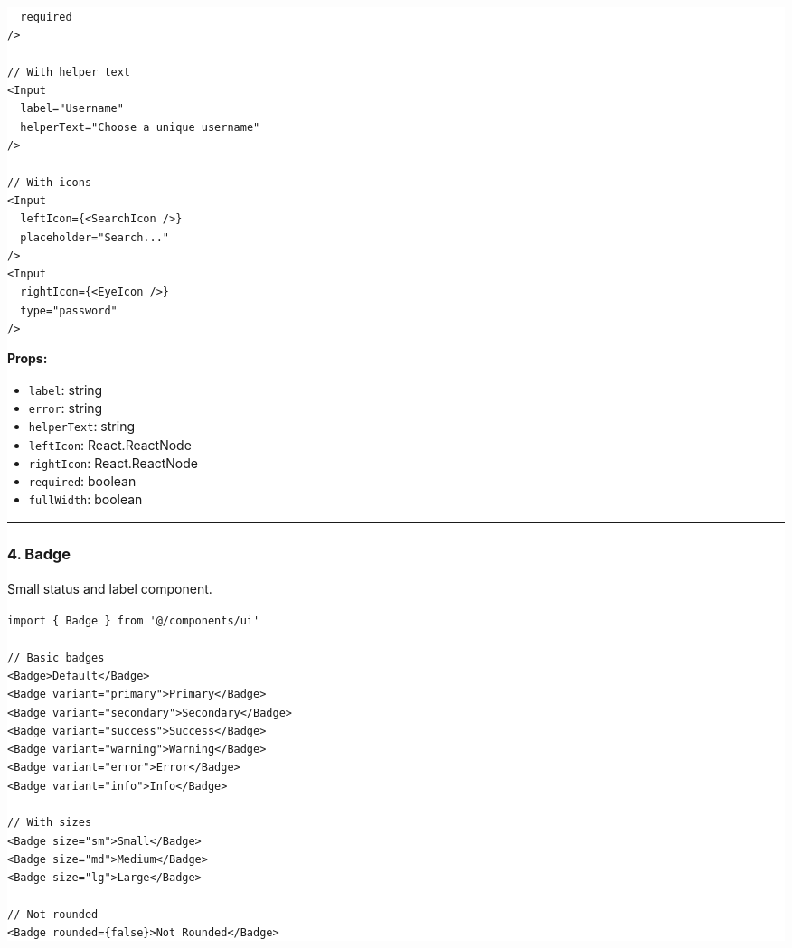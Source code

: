 ```tsx
  required 
/>

// With helper text
<Input 
  label="Username" 
  helperText="Choose a unique username"
/>

// With icons
<Input 
  leftIcon={<SearchIcon />}
  placeholder="Search..."
/>
<Input 
  rightIcon={<EyeIcon />}
  type="password"
/>
```

**Props:**
- `label`: string
- `error`: string
- `helperText`: string
- `leftIcon`: React.ReactNode
- `rightIcon`: React.ReactNode
- `required`: boolean
- `fullWidth`: boolean

---

### 4. Badge
Small status and label component.

```tsx
import { Badge } from '@/components/ui'

// Basic badges
<Badge>Default</Badge>
<Badge variant="primary">Primary</Badge>
<Badge variant="secondary">Secondary</Badge>
<Badge variant="success">Success</Badge>
<Badge variant="warning">Warning</Badge>
<Badge variant="error">Error</Badge>
<Badge variant="info">Info</Badge>

// With sizes
<Badge size="sm">Small</Badge>
<Badge size="md">Medium</Badge>
<Badge size="lg">Large</Badge>

// Not rounded
<Badge rounded={false}>Not Rounded</Badge>
```
